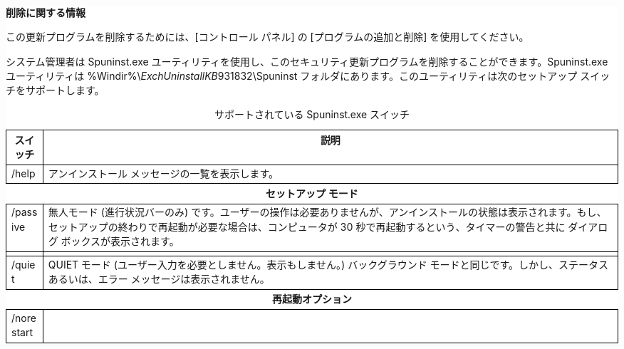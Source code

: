 **削除に関する情報**

この更新プログラムを削除するためには、\[コントロール パネル\] の \[プログラムの追加と削除\] を使用してください。

システム管理者は Spuninst.exe ユーティリティを使用し、このセキュリティ更新プログラムを削除することができます。Spuninst.exe ユーティリティは %Windir%\\$ExchUninstallKB931832$\\Spuninst フォルダにあります。このユーティリティは次のセットアップ スイッチをサポートします。

<table class="dataTable">
<caption>
サポートされている Spuninst.exe スイッチ
</caption>
<tr class="thead">
<th style="border:1px solid black;" >
スイッチ
</th>
<th style="border:1px solid black;" >
説明
</th>
</tr>
<tr>
<td style="border:1px solid black;">
/help
</td>
<td style="border:1px solid black;">
アンインストール メッセージの一覧を表示します。
</td>
</tr>
<tr>
<th colspan="2">
セットアップ モード
</th>
</tr>
<tr class="alternateRow">
<td style="border:1px solid black;">
/passive
</td>
<td style="border:1px solid black;">
無人モード (進行状況バーのみ) です。ユーザーの操作は必要ありませんが、アンインストールの状態は表示されます。もし、セットアップの終わりで再起動が必要な場合は、コンピュータが 30 秒で再起動するという、タイマーの警告と共に ダイアログ ボックスが表示されます。
</td>
</tr>
<tr>
<td style="border:1px solid black;">
</td>
<td style="border:1px solid black;">
</td>
</tr>
<tr class="alternateRow">
<td style="border:1px solid black;">
/quiet
</td>
<td style="border:1px solid black;">
QUIET モード (ユーザー入力を必要としません。表示もしません。) バックグラウンド モードと同じです。しかし、ステータスあるいは、エラー メッセージは表示されません。
</td>
</tr>
<tr>
<th colspan="2">
再起動オプション
</th>
</tr>
<tr>
<td style="border:1px solid black;">
/norestart
</td>
<td style="border:1px solid black;">